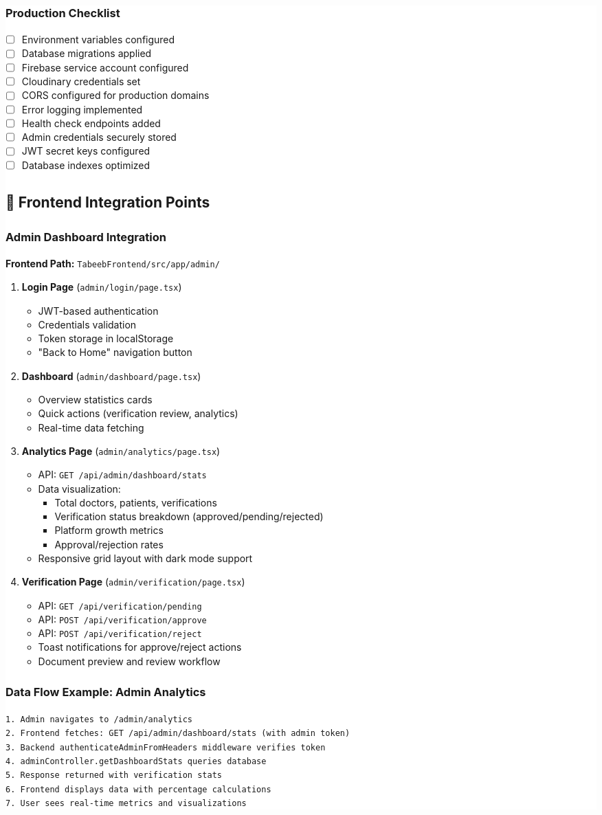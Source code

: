 ### Production Checklist
- [ ] Environment variables configured
- [ ] Database migrations applied
- [ ] Firebase service account configured
- [ ] Cloudinary credentials set
- [ ] CORS configured for production domains
- [ ] Error logging implemented
- [ ] Health check endpoints added
- [ ] Admin credentials securely stored
- [ ] JWT secret keys configured
- [ ] Database indexes optimized

## 📱 Frontend Integration Points

### Admin Dashboard Integration
**Frontend Path:** `TabeebFrontend/src/app/admin/`

1. **Login Page** (`admin/login/page.tsx`)
   - JWT-based authentication
   - Credentials validation
   - Token storage in localStorage
   - "Back to Home" navigation button

2. **Dashboard** (`admin/dashboard/page.tsx`)
   - Overview statistics cards
   - Quick actions (verification review, analytics)
   - Real-time data fetching

3. **Analytics Page** (`admin/analytics/page.tsx`)
   - API: `GET /api/admin/dashboard/stats`
   - Data visualization:
     - Total doctors, patients, verifications
     - Verification status breakdown (approved/pending/rejected)
     - Platform growth metrics
     - Approval/rejection rates
   - Responsive grid layout with dark mode support

4. **Verification Page** (`admin/verification/page.tsx`)
   - API: `GET /api/verification/pending`
   - API: `POST /api/verification/approve`
   - API: `POST /api/verification/reject`
   - Toast notifications for approve/reject actions
   - Document preview and review workflow

### Data Flow Example: Admin Analytics
```
1. Admin navigates to /admin/analytics
2. Frontend fetches: GET /api/admin/dashboard/stats (with admin token)
3. Backend authenticateAdminFromHeaders middleware verifies token
4. adminController.getDashboardStats queries database
5. Response returned with verification stats
6. Frontend displays data with percentage calculations
7. User sees real-time metrics and visualizations
```

